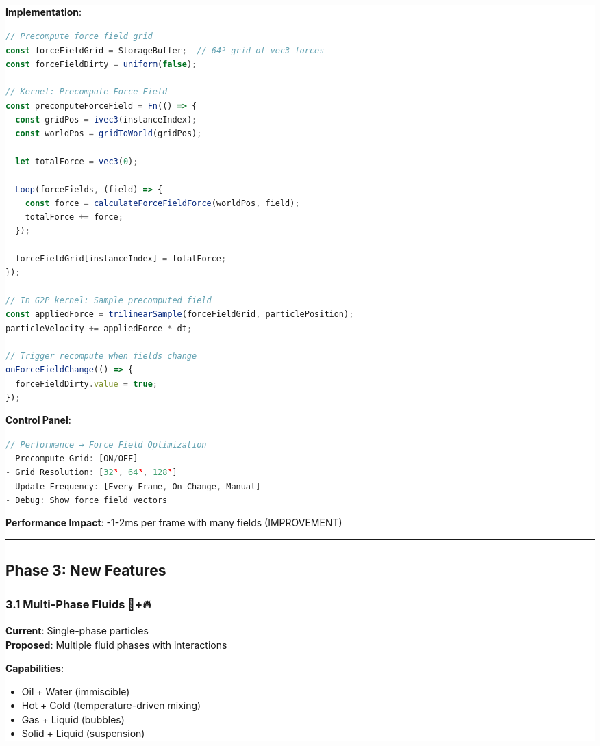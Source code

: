 **Implementation**:
```typescript
// Precompute force field grid
const forceFieldGrid = StorageBuffer;  // 64³ grid of vec3 forces
const forceFieldDirty = uniform(false);

// Kernel: Precompute Force Field
const precomputeForceField = Fn(() => {
  const gridPos = ivec3(instanceIndex);
  const worldPos = gridToWorld(gridPos);
  
  let totalForce = vec3(0);
  
  Loop(forceFields, (field) => {
    const force = calculateForceFieldForce(worldPos, field);
    totalForce += force;
  });
  
  forceFieldGrid[instanceIndex] = totalForce;
});

// In G2P kernel: Sample precomputed field
const appliedForce = trilinearSample(forceFieldGrid, particlePosition);
particleVelocity += appliedForce * dt;

// Trigger recompute when fields change
onForceFieldChange(() => {
  forceFieldDirty.value = true;
});
```

**Control Panel**:
```typescript
// Performance → Force Field Optimization
- Precompute Grid: [ON/OFF]
- Grid Resolution: [32³, 64³, 128³]
- Update Frequency: [Every Frame, On Change, Manual]
- Debug: Show force field vectors
```

**Performance Impact**: -1-2ms per frame with many fields (IMPROVEMENT)

---

## Phase 3: New Features

### 3.1 Multi-Phase Fluids 🌊+🔥

**Current**: Single-phase particles  
**Proposed**: Multiple fluid phases with interactions

**Capabilities**:
- Oil + Water (immiscible)
- Hot + Cold (temperature-driven mixing)
- Gas + Liquid (bubbles)
- Solid + Liquid (suspension)

